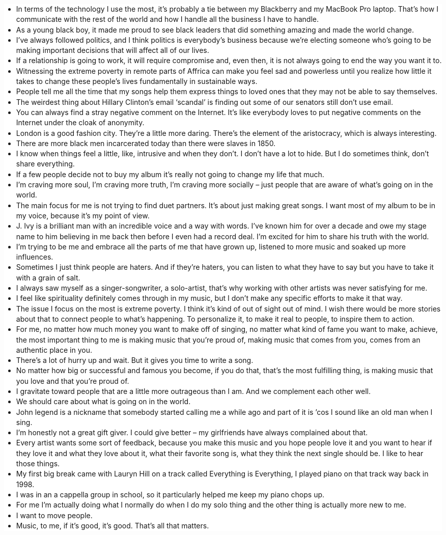  - In terms of the technology I use the most, it’s probably a tie between my Blackberry and my MacBook Pro laptop. That’s how I communicate with the rest of the world and how I handle all the business I have to handle.
 - As a young black boy, it made me proud to see black leaders that did something amazing and made the world change.
 - I’ve always followed politics, and I think politics is everybody’s business because we’re electing someone who’s going to be making important decisions that will affect all of our lives.
 - If a relationship is going to work, it will require compromise and, even then, it is not always going to end the way you want it to.
 - Witnessing the extreme poverty in remote parts of Affrica can make you feel sad and powerless until you realize how little it takes to change these people’s lives fundamentally in sustainable ways.
 - People tell me all the time that my songs help them express things to loved ones that they may not be able to say themselves.
 - The weirdest thing about Hillary Clinton’s email ‘scandal’ is finding out some of our senators still don’t use email.
 - You can always find a stray negative comment on the Internet. It’s like everybody loves to put negative comments on the Internet under the cloak of anonymity.
 - London is a good fashion city. They’re a little more daring. There’s the element of the aristocracy, which is always interesting.
 - There are more black men incarcerated today than there were slaves in 1850.
 - I know when things feel a little, like, intrusive and when they don’t. I don’t have a lot to hide. But I do sometimes think, don’t share everything.
 - If a few people decide not to buy my album it’s really not going to change my life that much.
 - I’m craving more soul, I’m craving more truth, I’m craving more socially – just people that are aware of what’s going on in the world.
 - The main focus for me is not trying to find duet partners. It’s about just making great songs. I want most of my album to be in my voice, because it’s my point of view.
 - J. Ivy is a brilliant man with an incredible voice and a way with words. I’ve known him for over a decade and owe my stage name to him believing in me back then before I even had a record deal. I’m excited for him to share his truth with the world.
 - I’m trying to be me and embrace all the parts of me that have grown up, listened to more music and soaked up more influences.
 - Sometimes I just think people are haters. And if they’re haters, you can listen to what they have to say but you have to take it with a grain of salt.
 - I always saw myself as a singer-songwriter, a solo-artist, that’s why working with other artists was never satisfying for me.
 - I feel like spirituality definitely comes through in my music, but I don’t make any specific efforts to make it that way.
 - The issue I focus on the most is extreme poverty. I think it’s kind of out of sight out of mind. I wish there would be more stories about that to connect people to what’s happening. To personalize it, to make it real to people, to inspire them to action.
 - For me, no matter how much money you want to make off of singing, no matter what kind of fame you want to make, achieve, the most important thing to me is making music that you’re proud of, making music that comes from you, comes from an authentic place in you.
 - There’s a lot of hurry up and wait. But it gives you time to write a song.
 - No matter how big or successful and famous you become, if you do that, that’s the most fulfilling thing, is making music that you love and that you’re proud of.
 - I gravitate toward people that are a little more outrageous than I am. And we complement each other well.
 - We should care about what is going on in the world.
 - John legend is a nickname that somebody started calling me a while ago and part of it is ’cos I sound like an old man when I sing.
 - I’m honestly not a great gift giver. I could give better – my girlfriends have always complained about that.
 - Every artist wants some sort of feedback, because you make this music and you hope people love it and you want to hear if they love it and what they love about it, what their favorite song is, what they think the next single should be. I like to hear those things.
 - My first big break came with Lauryn Hill on a track called Everything is Everything, I played piano on that track way back in 1998.
 - I was in an a cappella group in school, so it particularly helped me keep my piano chops up.
 - For me I’m actually doing what I normally do when I do my solo thing and the other thing is actually more new to me.
 - I want to move people.
 - Music, to me, if it’s good, it’s good. That’s all that matters.